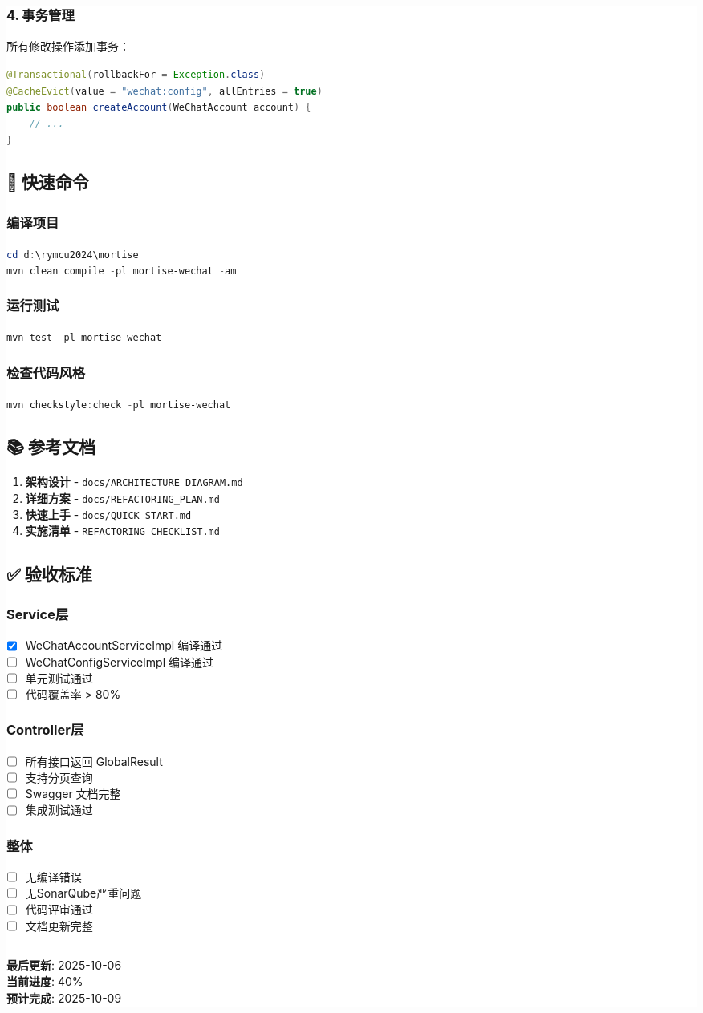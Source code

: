 ### 4. 事务管理

所有修改操作添加事务：
```java
@Transactional(rollbackFor = Exception.class)
@CacheEvict(value = "wechat:config", allEntries = true)
public boolean createAccount(WeChatAccount account) {
    // ...
}
```

## 🎯 快速命令

### 编译项目
```powershell
cd d:\rymcu2024\mortise
mvn clean compile -pl mortise-wechat -am
```

### 运行测试
```powershell
mvn test -pl mortise-wechat
```

### 检查代码风格
```powershell
mvn checkstyle:check -pl mortise-wechat
```

## 📚 参考文档

1. **架构设计** - `docs/ARCHITECTURE_DIAGRAM.md`
2. **详细方案** - `docs/REFACTORING_PLAN.md`
3. **快速上手** - `docs/QUICK_START.md`
4. **实施清单** - `REFACTORING_CHECKLIST.md`

## ✅ 验收标准

### Service层
- [x] WeChatAccountServiceImpl 编译通过
- [ ] WeChatConfigServiceImpl 编译通过
- [ ] 单元测试通过
- [ ] 代码覆盖率 > 80%

### Controller层
- [ ] 所有接口返回 GlobalResult
- [ ] 支持分页查询
- [ ] Swagger 文档完整
- [ ] 集成测试通过

### 整体
- [ ] 无编译错误
- [ ] 无SonarQube严重问题
- [ ] 代码评审通过
- [ ] 文档更新完整

---

**最后更新**: 2025-10-06  
**当前进度**: 40%  
**预计完成**: 2025-10-09
